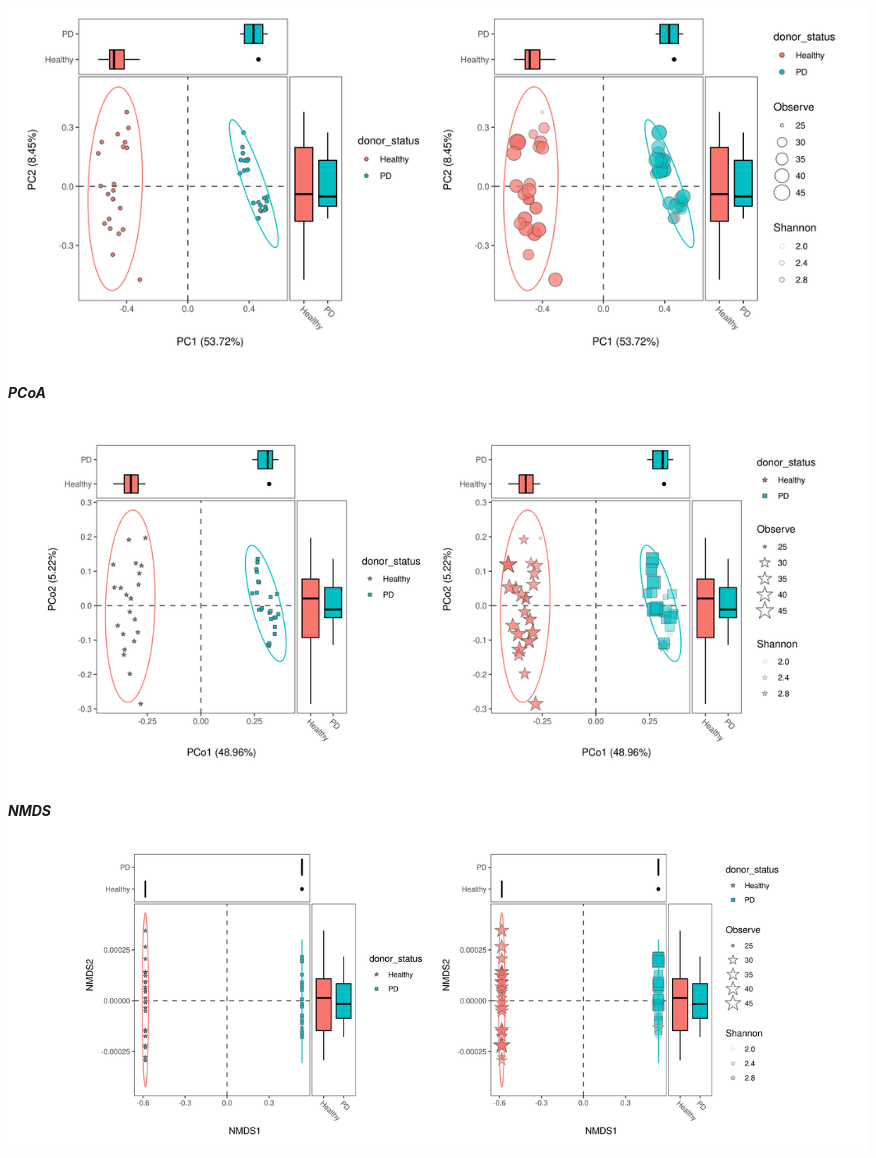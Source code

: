 <div align=center><img width="1100" height="350" src="docs/results/03.diversity_beta/plot/pca.svg"/></div>

##### PCoA
<div align=center><img width="800" height="350" src="docs/results/03.diversity_beta/plot/pcoa.svg"/></div>

##### NMDS

<div align=center><img width="800" height="300" src="docs/results/03.diversity_beta/plot/nmds.svg"/></div>
